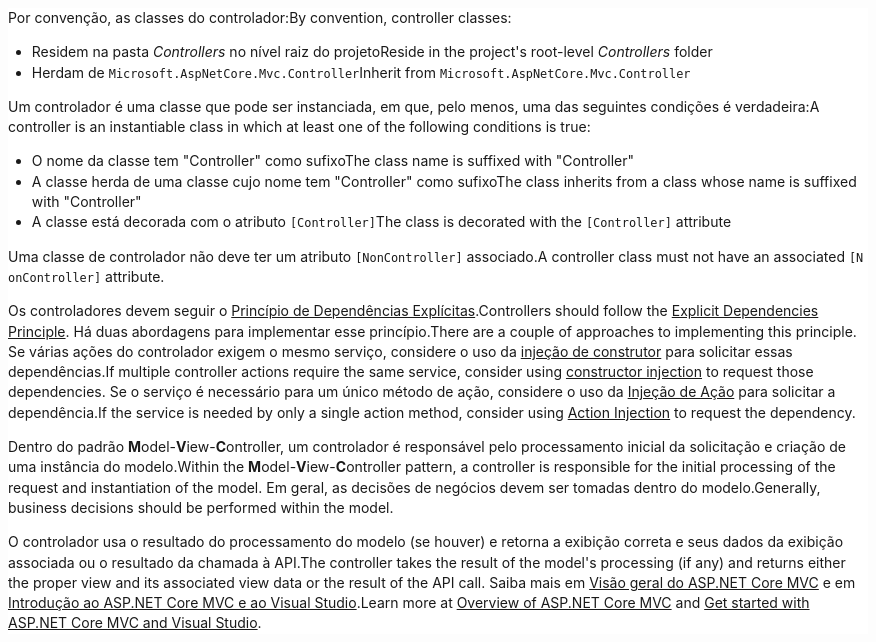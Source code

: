 <span data-ttu-id="691db-111">Por convenção, as classes do controlador:</span><span class="sxs-lookup"><span data-stu-id="691db-111">By convention, controller classes:</span></span>
* <span data-ttu-id="691db-112">Residem na pasta *Controllers* no nível raiz do projeto</span><span class="sxs-lookup"><span data-stu-id="691db-112">Reside in the project's root-level *Controllers* folder</span></span>
* <span data-ttu-id="691db-113">Herdam de `Microsoft.AspNetCore.Mvc.Controller`</span><span class="sxs-lookup"><span data-stu-id="691db-113">Inherit from `Microsoft.AspNetCore.Mvc.Controller`</span></span>

<span data-ttu-id="691db-114">Um controlador é uma classe que pode ser instanciada, em que, pelo menos, uma das seguintes condições é verdadeira:</span><span class="sxs-lookup"><span data-stu-id="691db-114">A controller is an instantiable class in which at least one of the following conditions is true:</span></span>
* <span data-ttu-id="691db-115">O nome da classe tem "Controller" como sufixo</span><span class="sxs-lookup"><span data-stu-id="691db-115">The class name is suffixed with "Controller"</span></span>
* <span data-ttu-id="691db-116">A classe herda de uma classe cujo nome tem "Controller" como sufixo</span><span class="sxs-lookup"><span data-stu-id="691db-116">The class inherits from a class whose name is suffixed with "Controller"</span></span>
* <span data-ttu-id="691db-117">A classe está decorada com o atributo `[Controller]`</span><span class="sxs-lookup"><span data-stu-id="691db-117">The class is decorated with the `[Controller]` attribute</span></span>

<span data-ttu-id="691db-118">Uma classe de controlador não deve ter um atributo `[NonController]` associado.</span><span class="sxs-lookup"><span data-stu-id="691db-118">A controller class must not have an associated `[NonController]` attribute.</span></span>

<span data-ttu-id="691db-119">Os controladores devem seguir o [Princípio de Dependências Explícitas](/dotnet/standard/modern-web-apps-azure-architecture/architectural-principles#explicit-dependencies).</span><span class="sxs-lookup"><span data-stu-id="691db-119">Controllers should follow the [Explicit Dependencies Principle](/dotnet/standard/modern-web-apps-azure-architecture/architectural-principles#explicit-dependencies).</span></span> <span data-ttu-id="691db-120">Há duas abordagens para implementar esse princípio.</span><span class="sxs-lookup"><span data-stu-id="691db-120">There are a couple of approaches to implementing this principle.</span></span> <span data-ttu-id="691db-121">Se várias ações do controlador exigem o mesmo serviço, considere o uso da [injeção de construtor](xref:mvc/controllers/dependency-injection#constructor-injection) para solicitar essas dependências.</span><span class="sxs-lookup"><span data-stu-id="691db-121">If multiple controller actions require the same service, consider using [constructor injection](xref:mvc/controllers/dependency-injection#constructor-injection) to request those dependencies.</span></span> <span data-ttu-id="691db-122">Se o serviço é necessário para um único método de ação, considere o uso da [Injeção de Ação](xref:mvc/controllers/dependency-injection#action-injection-with-fromservices) para solicitar a dependência.</span><span class="sxs-lookup"><span data-stu-id="691db-122">If the service is needed by only a single action method, consider using [Action Injection](xref:mvc/controllers/dependency-injection#action-injection-with-fromservices) to request the dependency.</span></span>

<span data-ttu-id="691db-123">Dentro do padrão **M**odel-**V**iew-**C**ontroller, um controlador é responsável pelo processamento inicial da solicitação e criação de uma instância do modelo.</span><span class="sxs-lookup"><span data-stu-id="691db-123">Within the **M**odel-**V**iew-**C**ontroller pattern, a controller is responsible for the initial processing of the request and instantiation of the model.</span></span> <span data-ttu-id="691db-124">Em geral, as decisões de negócios devem ser tomadas dentro do modelo.</span><span class="sxs-lookup"><span data-stu-id="691db-124">Generally, business decisions should be performed within the model.</span></span>

<span data-ttu-id="691db-125">O controlador usa o resultado do processamento do modelo (se houver) e retorna a exibição correta e seus dados da exibição associada ou o resultado da chamada à API.</span><span class="sxs-lookup"><span data-stu-id="691db-125">The controller takes the result of the model's processing (if any) and returns either the proper view and its associated view data or the result of the API call.</span></span> <span data-ttu-id="691db-126">Saiba mais em [Visão geral do ASP.NET Core MVC](xref:mvc/overview) e em [Introdução ao ASP.NET Core MVC e ao Visual Studio](xref:tutorials/first-mvc-app/start-mvc).</span><span class="sxs-lookup"><span data-stu-id="691db-126">Learn more at [Overview of ASP.NET Core MVC](xref:mvc/overview) and [Get started with ASP.NET Core MVC and Visual Studio](xref:tutorials/first-mvc-app/start-mvc).</span></span>
